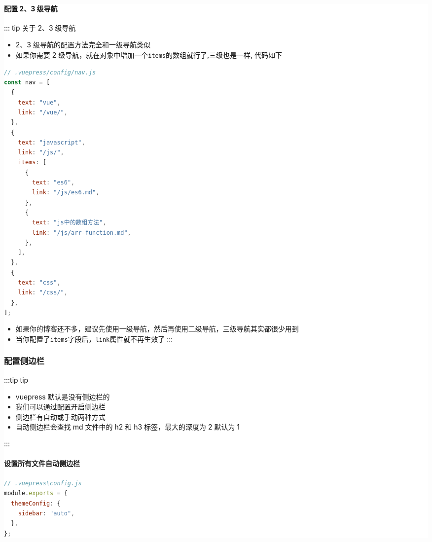 #### 配置 2、3 级导航

::: tip 关于 2、3 级导航

- 2、3 级导航的配置方法完全和一级导航类似
- 如果你需要 2 级导航，就在对象中增加一个`items`的数组就行了,三级也是一样, 代码如下

```js
// .vuepress/config/nav.js
const nav = [
  {
    text: "vue",
    link: "/vue/",
  },
  {
    text: "javascript",
    link: "/js/",
    items: [
      {
        text: "es6",
        link: "/js/es6.md",
      },
      {
        text: "js中的数组方法",
        link: "/js/arr-function.md",
      },
    ],
  },
  {
    text: "css",
    link: "/css/",
  },
];
```

- 如果你的博客还不多，建议先使用一级导航，然后再使用二级导航，三级导航其实都很少用到
- 当你配置了`items`字段后，`link`属性就不再生效了
  :::

### 配置侧边栏

:::tip tip

- vuepress 默认是没有侧边栏的
- 我们可以通过配置开启侧边栏
- 侧边栏有自动或手动两种方式
- 自动侧边栏会查找 md 文件中的 h2 和 h3 标签，最大的深度为 2 默认为 1

:::

#### 设置所有文件自动侧边栏

```js
// .vuepress\config.js
module.exports = {
  themeConfig: {
    sidebar: "auto",
  },
};
```
